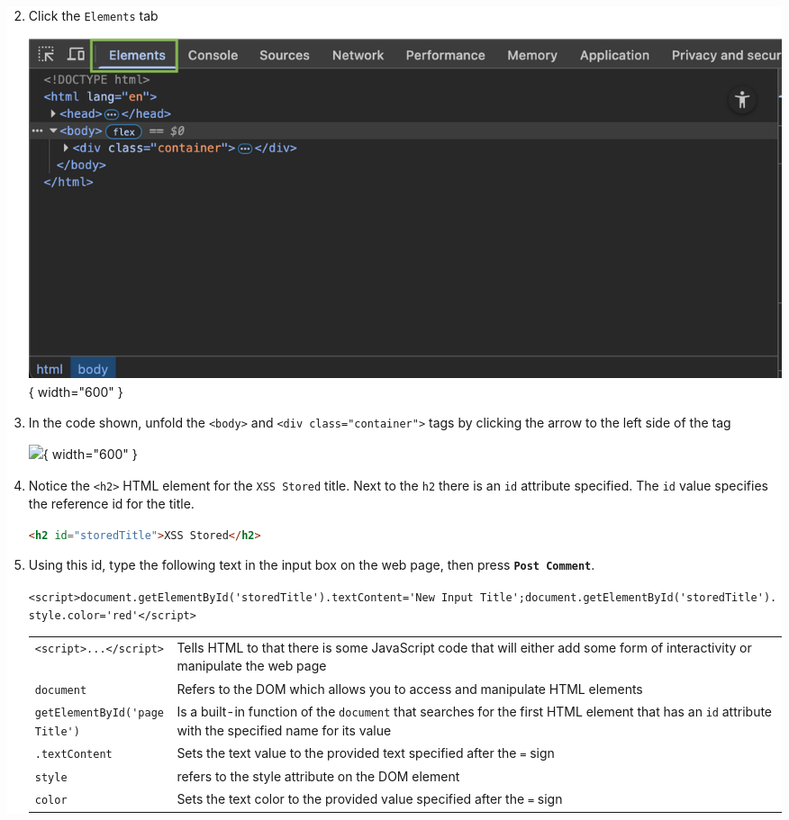 
2. Click the `Elements` tab
    
    ![](./lab-guide/docs/assets/inspect_elements_window.png){ width="600" }
    

3. In the code shown, unfold the `<body>` and `<div class="container">` tags by clicking the arrow to the left side of the tag
    
    ![](./lab-guide/docs/assets/xss_Stored_inspect_title.png){ width="600" }
    

4. Notice the `<h2>` HTML element for the `XSS Stored` title. Next to the `h2` there is an `id` attribute specified. The `id` value specifies the reference id for the title. 
    ```html
    <h2 id="storedTitle">XSS Stored</h2>
    ```

5. Using this id, type the following text in the input box on the web page, then press **`Post Comment`**.
    ```
    <script>document.getElementById('storedTitle').textContent='New Input Title';document.getElementById('storedTitle').style.color='red'</script>
    ```
    
    |              |              |
    | -------------| ------------ |
    | `<script>...</script>`     | Tells HTML to that there is some JavaScript code that will either add some form of interactivity or manipulate the web page       |
    | `document`   | Refers to the DOM which allows you to access and manipulate HTML elements      |
    | `getElementById('pageTitle')` | Is a built-in function of the `document` that searches for the first HTML element that has an `id` attribute with the specified name for its value  |
    | `.textContent` | Sets the text value to the provided text specified after the `=` sign |
    | `style` | refers to the style attribute on the DOM element |
    | `color` | Sets the text color to the provided value specified after the `=` sign |
